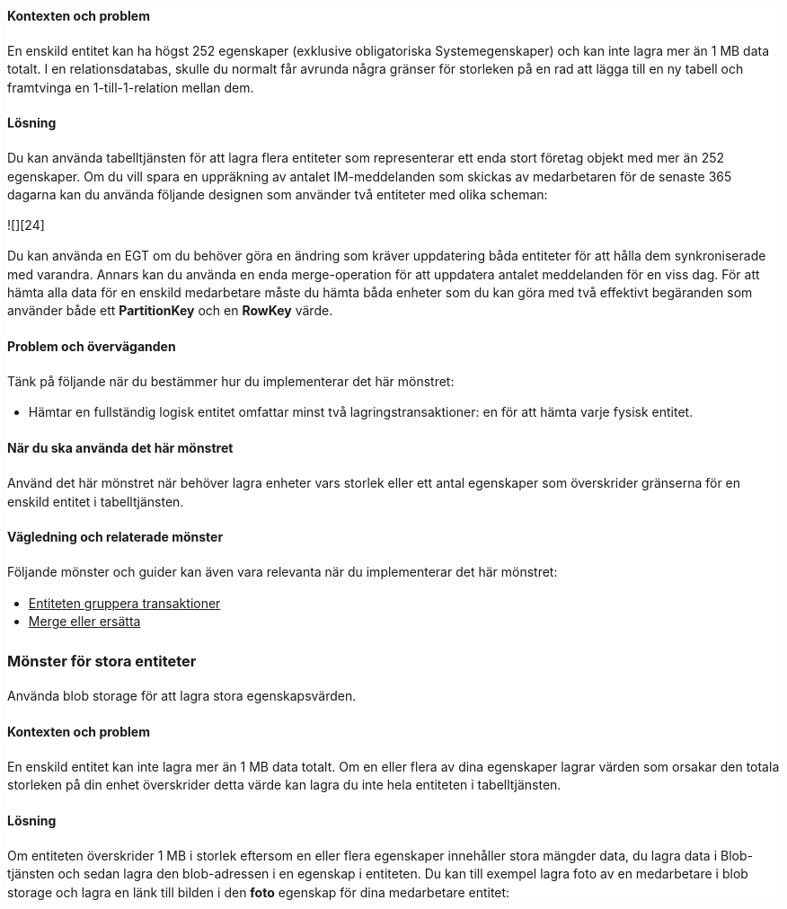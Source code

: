 #### <a name="context-and-problem"></a>Kontexten och problem
En enskild entitet kan ha högst 252 egenskaper (exklusive obligatoriska Systemegenskaper) och kan inte lagra mer än 1 MB data totalt. I en relationsdatabas, skulle du normalt får avrunda några gränser för storleken på en rad att lägga till en ny tabell och framtvinga en 1-till-1-relation mellan dem.  

#### <a name="solution"></a>Lösning
Du kan använda tabelltjänsten för att lagra flera entiteter som representerar ett enda stort företag objekt med mer än 252 egenskaper. Om du vill spara en uppräkning av antalet IM-meddelanden som skickas av medarbetaren för de senaste 365 dagarna kan du använda följande designen som använder två entiteter med olika scheman:  

![][24]

Du kan använda en EGT om du behöver göra en ändring som kräver uppdatering båda entiteter för att hålla dem synkroniserade med varandra. Annars kan du använda en enda merge-operation för att uppdatera antalet meddelanden för en viss dag. För att hämta alla data för en enskild medarbetare måste du hämta båda enheter som du kan göra med två effektivt begäranden som använder både ett **PartitionKey** och en **RowKey** värde.  

#### <a name="issues-and-considerations"></a>Problem och överväganden
Tänk på följande när du bestämmer hur du implementerar det här mönstret:  

* Hämtar en fullständig logisk entitet omfattar minst två lagringstransaktioner: en för att hämta varje fysisk entitet.  

#### <a name="when-to-use-this-pattern"></a>När du ska använda det här mönstret
Använd det här mönstret när behöver lagra enheter vars storlek eller ett antal egenskaper som överskrider gränserna för en enskild entitet i tabelltjänsten.  

#### <a name="related-patterns-and-guidance"></a>Vägledning och relaterade mönster
Följande mönster och guider kan även vara relevanta när du implementerar det här mönstret:  

* [Entiteten gruppera transaktioner](#entity-group-transactions)
* [Merge eller ersätta](#merge-or-replace)

### <a name="large-entities-pattern"></a>Mönster för stora entiteter
Använda blob storage för att lagra stora egenskapsvärden.  

#### <a name="context-and-problem"></a>Kontexten och problem
En enskild entitet kan inte lagra mer än 1 MB data totalt. Om en eller flera av dina egenskaper lagrar värden som orsakar den totala storleken på din enhet överskrider detta värde kan lagra du inte hela entiteten i tabelltjänsten.  

#### <a name="solution"></a>Lösning
Om entiteten överskrider 1 MB i storlek eftersom en eller flera egenskaper innehåller stora mängder data, du lagra data i Blob-tjänsten och sedan lagra den blob-adressen i en egenskap i entiteten. Du kan till exempel lagra foto av en medarbetare i blob storage och lagra en länk till bilden i den **foto** egenskap för dina medarbetare entitet:  
